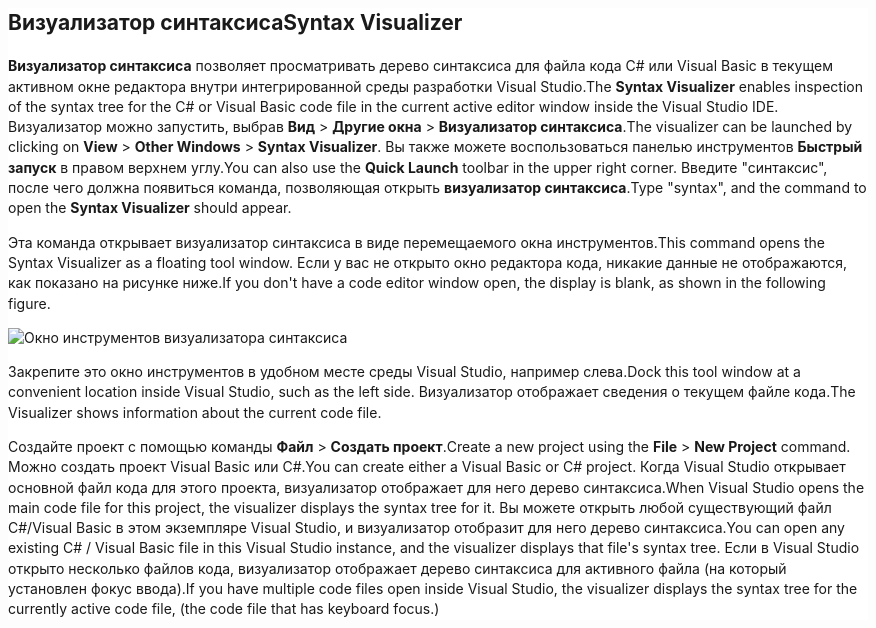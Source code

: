 ## <a name="syntax-visualizer"></a><span data-ttu-id="b8a06-113">Визуализатор синтаксиса</span><span class="sxs-lookup"><span data-stu-id="b8a06-113">Syntax Visualizer</span></span>

<span data-ttu-id="b8a06-114">**Визуализатор синтаксиса** позволяет просматривать дерево синтаксиса для файла кода C# или Visual Basic в текущем активном окне редактора внутри интегрированной среды разработки Visual Studio.</span><span class="sxs-lookup"><span data-stu-id="b8a06-114">The **Syntax Visualizer** enables inspection of the syntax tree for the C# or Visual Basic code file in the current active editor window inside the Visual Studio IDE.</span></span> <span data-ttu-id="b8a06-115">Визуализатор можно запустить, выбрав **Вид** > **Другие окна** > **Визуализатор синтаксиса**.</span><span class="sxs-lookup"><span data-stu-id="b8a06-115">The visualizer can be launched by clicking on **View** > **Other Windows** > **Syntax Visualizer**.</span></span>  <span data-ttu-id="b8a06-116">Вы также можете воспользоваться панелью инструментов **Быстрый запуск** в правом верхнем углу.</span><span class="sxs-lookup"><span data-stu-id="b8a06-116">You can also use the **Quick Launch** toolbar in the upper right corner.</span></span> <span data-ttu-id="b8a06-117">Введите "синтаксис", после чего должна появиться команда, позволяющая открыть **визуализатор синтаксиса**.</span><span class="sxs-lookup"><span data-stu-id="b8a06-117">Type "syntax", and the command to open the **Syntax Visualizer** should appear.</span></span>

<span data-ttu-id="b8a06-118">Эта команда открывает визуализатор синтаксиса в виде перемещаемого окна инструментов.</span><span class="sxs-lookup"><span data-stu-id="b8a06-118">This command opens the Syntax Visualizer as a floating tool window.</span></span> <span data-ttu-id="b8a06-119">Если у вас не открыто окно редактора кода, никакие данные не отображаются, как показано на рисунке ниже.</span><span class="sxs-lookup"><span data-stu-id="b8a06-119">If you don't have a code editor window open, the display is blank, as shown in the following figure.</span></span> 

![Окно инструментов визуализатора синтаксиса](media/syntax-visualizer/syntax-visualizer.png)

<span data-ttu-id="b8a06-121">Закрепите это окно инструментов в удобном месте среды Visual Studio, например слева.</span><span class="sxs-lookup"><span data-stu-id="b8a06-121">Dock this tool window at a convenient location inside Visual Studio, such as the left side.</span></span> <span data-ttu-id="b8a06-122">Визуализатор отображает сведения о текущем файле кода.</span><span class="sxs-lookup"><span data-stu-id="b8a06-122">The Visualizer shows information about the current code file.</span></span>

<span data-ttu-id="b8a06-123">Создайте проект с помощью команды **Файл** > **Создать проект**.</span><span class="sxs-lookup"><span data-stu-id="b8a06-123">Create a new project using the **File** > **New Project** command.</span></span> <span data-ttu-id="b8a06-124">Можно создать проект Visual Basic или C#.</span><span class="sxs-lookup"><span data-stu-id="b8a06-124">You can create either a Visual Basic or C# project.</span></span> <span data-ttu-id="b8a06-125">Когда Visual Studio открывает основной файл кода для этого проекта, визуализатор отображает для него дерево синтаксиса.</span><span class="sxs-lookup"><span data-stu-id="b8a06-125">When Visual Studio opens the main code file for this project, the visualizer displays the syntax tree for it.</span></span> <span data-ttu-id="b8a06-126">Вы можете открыть любой существующий файл C#/Visual Basic в этом экземпляре Visual Studio, и визуализатор отобразит для него дерево синтаксиса.</span><span class="sxs-lookup"><span data-stu-id="b8a06-126">You can open any existing C# / Visual Basic file in this Visual Studio instance, and the visualizer displays that file's syntax tree.</span></span> <span data-ttu-id="b8a06-127">Если в Visual Studio открыто несколько файлов кода, визуализатор отображает дерево синтаксиса для активного файла (на который установлен фокус ввода).</span><span class="sxs-lookup"><span data-stu-id="b8a06-127">If you have multiple code files open inside Visual Studio, the visualizer displays the syntax tree for the currently active code file, (the code file that has keyboard focus.)</span></span>
